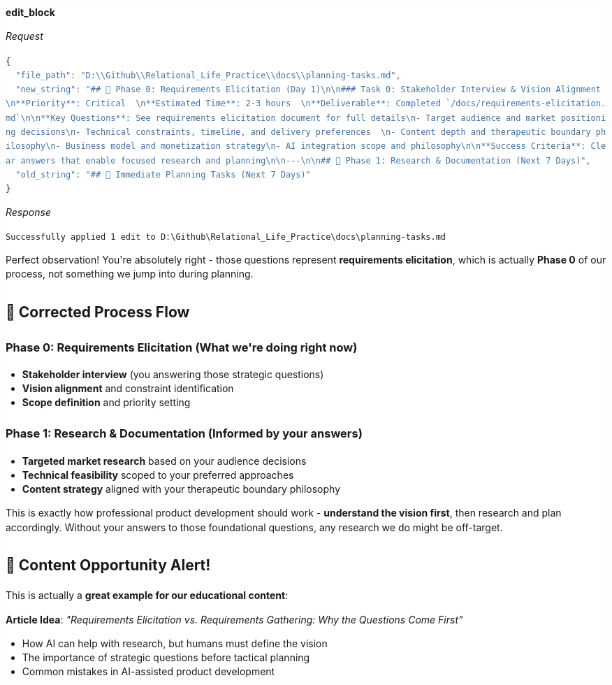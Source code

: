 **edit_block**

*Request*

```javascript
{
  "file_path": "D:\\Github\\Relational_Life_Practice\\docs\\planning-tasks.md",
  "new_string": "## 🎯 Phase 0: Requirements Elicitation (Day 1)\n\n### Task 0: Stakeholder Interview & Vision Alignment\n**Priority**: Critical  \n**Estimated Time**: 2-3 hours  \n**Deliverable**: Completed `/docs/requirements-elicitation.md`\n\n**Key Questions**: See requirements elicitation document for full details\n- Target audience and market positioning decisions\n- Technical constraints, timeline, and delivery preferences  \n- Content depth and therapeutic boundary philosophy\n- Business model and monetization strategy\n- AI integration scope and philosophy\n\n**Success Criteria**: Clear answers that enable focused research and planning\n\n---\n\n## 🎯 Phase 1: Research & Documentation (Next 7 Days)",
  "old_string": "## 🎯 Immediate Planning Tasks (Next 7 Days)"
}
```

*Response*

```plaintext
Successfully applied 1 edit to D:\Github\Relational_Life_Practice\docs\planning-tasks.md
```

Perfect observation! You're absolutely right - those questions represent **requirements elicitation**, which is actually **Phase 0** of our process, not something we jump into during planning.

## 🔄 Corrected Process Flow

### **Phase 0: Requirements Elicitation** (What we're doing right now)
- **Stakeholder interview** (you answering those strategic questions)
- **Vision alignment** and constraint identification
- **Scope definition** and priority setting

### **Phase 1: Research & Documentation** (Informed by your answers)
- **Targeted market research** based on your audience decisions
- **Technical feasibility** scoped to your preferred approaches
- **Content strategy** aligned with your therapeutic boundary philosophy

This is exactly how professional product development should work - **understand the vision first**, then research and plan accordingly. Without your answers to those foundational questions, any research we do might be off-target.

## 🎯 Content Opportunity Alert!

This is actually a **great example for our educational content**:

**Article Idea**: *"Requirements Elicitation vs. Requirements Gathering: Why the Questions Come First"*
- How AI can help with research, but humans must define the vision
- The importance of strategic questions before tactical planning
- Common mistakes in AI-assisted product development
